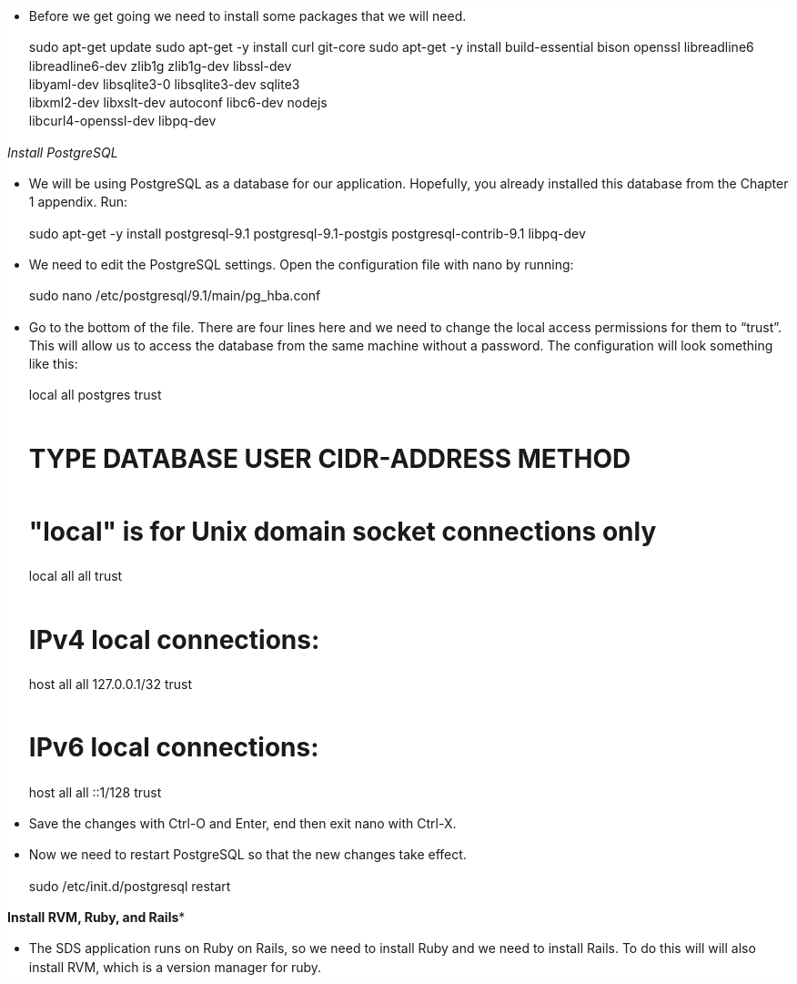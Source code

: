 * Before we get going we need to install some packages that we will need.

    sudo apt-get update
    sudo apt-get -y install curl git-core
    sudo apt-get -y install build-essential bison openssl libreadline6 \
                            libreadline6-dev zlib1g zlib1g-dev libssl-dev \
                            libyaml-dev libsqlite3-0 libsqlite3-dev sqlite3 \
                            libxml2-dev libxslt-dev autoconf libc6-dev nodejs \
                            libcurl4-openssl-dev libpq-dev

*Install PostgreSQL*

* We will be using PostgreSQL as a database for our application.
Hopefully, you already installed this database from the Chapter 1
appendix. Run:

    sudo apt-get -y install postgresql-9.1 postgresql-9.1-postgis
                            postgresql-contrib-9.1 libpq-dev

* We need to edit the PostgreSQL settings. Open the configuration file
with nano by running:

    sudo nano /etc/postgresql/9.1/main/pg_hba.conf

* Go to the bottom of the file. There are four lines here and we need to
change the local access permissions for them to “trust”. This will
allow us to access the database from the same machine without a
password. The configuration will look something like this:

    local   all         postgres                          trust
    
    # TYPE  DATABASE    USER        CIDR-ADDRESS          METHOD
    
    # "local" is for Unix domain socket connections only
    local   all         all                               trust
    
    # IPv4 local connections:
    host    all         all         127.0.0.1/32          trust
    
    # IPv6 local connections:
    host    all         all         ::1/128               trust
    

* Save the changes with Ctrl-O and Enter, end then exit nano with Ctrl-X.

* Now we need to restart PostgreSQL so that the new changes take effect.

    sudo /etc/init.d/postgresql restart

**Install RVM, Ruby, and Rails***

* The SDS application runs on Ruby on Rails, so we need to install Ruby
and we need to install Rails. To do this will will also install RVM,
which is a version manager for ruby.
